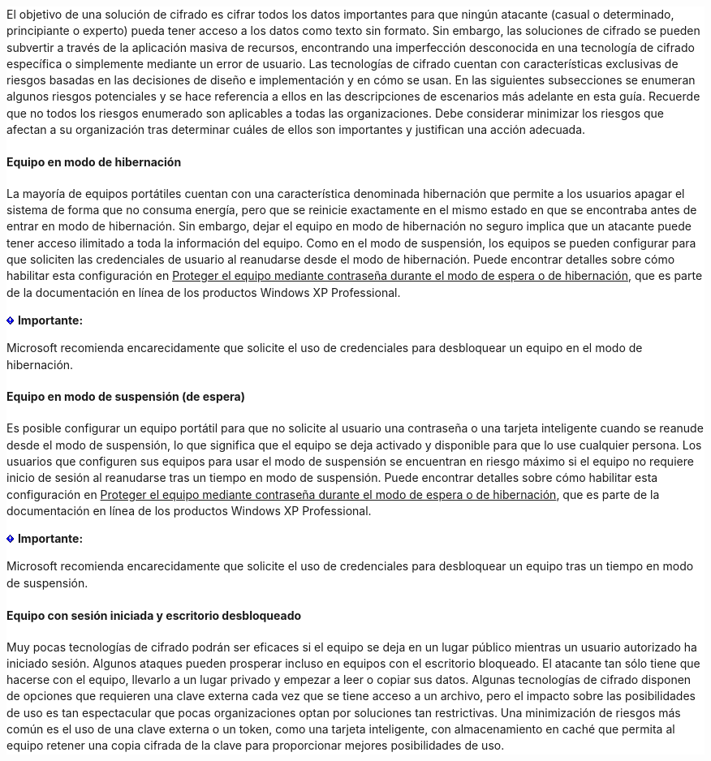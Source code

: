 El objetivo de una solución de cifrado es cifrar todos los datos importantes para que ningún atacante (casual o determinado, principiante o experto) pueda tener acceso a los datos como texto sin formato. Sin embargo, las soluciones de cifrado se pueden subvertir a través de la aplicación masiva de recursos, encontrando una imperfección desconocida en una tecnología de cifrado específica o simplemente mediante un error de usuario. Las tecnologías de cifrado cuentan con características exclusivas de riesgos basadas en las decisiones de diseño e implementación y en cómo se usan. En las siguientes subsecciones se enumeran algunos riesgos potenciales y se hace referencia a ellos en las descripciones de escenarios más adelante en esta guía. Recuerde que no todos los riesgos enumerado son aplicables a todas las organizaciones. Debe considerar minimizar los riesgos que afectan a su organización tras determinar cuáles de ellos son importantes y justifican una acción adecuada.

#### Equipo en modo de hibernación

La mayoría de equipos portátiles cuentan con una característica denominada hibernación que permite a los usuarios apagar el sistema de forma que no consuma energía, pero que se reinicie exactamente en el mismo estado en que se encontraba antes de entrar en modo de hibernación. Sin embargo, dejar el equipo en modo de hibernación no seguro implica que un atacante puede tener acceso ilimitado a toda la información del equipo. Como en el modo de suspensión, los equipos se pueden configurar para que soliciten las credenciales de usuario al reanudarse desde el modo de hibernación. Puede encontrar detalles sobre cómo habilitar esta configuración en [Proteger el equipo mediante contraseña durante el modo de espera o de hibernación](http://www.microsoft.com/resources/documentation/windows/xp/all/proddocs/en-us/pwrmn_passwordprotect_standby.mspx?mfr=true), que es parte de la documentación en línea de los productos Windows XP Professional.

![](images/Cc162822.important(es-es,TechNet.10).gif) **Importante:**

Microsoft recomienda encarecidamente que solicite el uso de credenciales para desbloquear un equipo en el modo de hibernación.

#### Equipo en modo de suspensión (de espera)

Es posible configurar un equipo portátil para que no solicite al usuario una contraseña o una tarjeta inteligente cuando se reanude desde el modo de suspensión, lo que significa que el equipo se deja activado y disponible para que lo use cualquier persona. Los usuarios que configuren sus equipos para usar el modo de suspensión se encuentran en riesgo máximo si el equipo no requiere inicio de sesión al reanudarse tras un tiempo en modo de suspensión. Puede encontrar detalles sobre cómo habilitar esta configuración en [Proteger el equipo mediante contraseña durante el modo de espera o de hibernación](http://www.microsoft.com/resources/documentation/windows/xp/all/proddocs/en-us/pwrmn_passwordprotect_standby.mspx?mfr=true), que es parte de la documentación en línea de los productos Windows XP Professional.

![](images/Cc162822.important(es-es,TechNet.10).gif) **Importante:**

Microsoft recomienda encarecidamente que solicite el uso de credenciales para desbloquear un equipo tras un tiempo en modo de suspensión.

#### Equipo con sesión iniciada y escritorio desbloqueado

Muy pocas tecnologías de cifrado podrán ser eficaces si el equipo se deja en un lugar público mientras un usuario autorizado ha iniciado sesión. Algunos ataques pueden prosperar incluso en equipos con el escritorio bloqueado. El atacante tan sólo tiene que hacerse con el equipo, llevarlo a un lugar privado y empezar a leer o copiar sus datos. Algunas tecnologías de cifrado disponen de opciones que requieren una clave externa cada vez que se tiene acceso a un archivo, pero el impacto sobre las posibilidades de uso es tan espectacular que pocas organizaciones optan por soluciones tan restrictivas. Una minimización de riesgos más común es el uso de una clave externa o un token, como una tarjeta inteligente, con almacenamiento en caché que permita al equipo retener una copia cifrada de la clave para proporcionar mejores posibilidades de uso.
